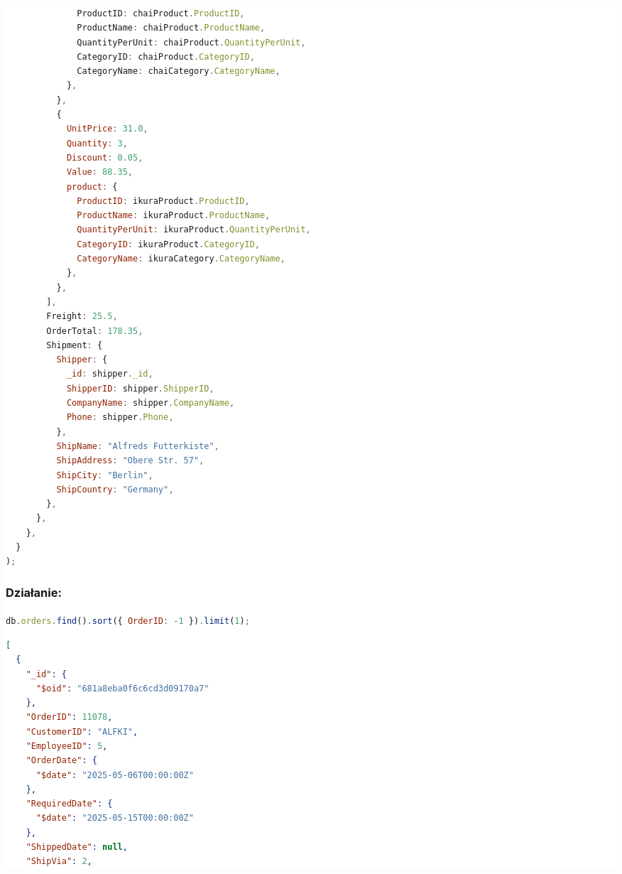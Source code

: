 ```js
              ProductID: chaiProduct.ProductID,
              ProductName: chaiProduct.ProductName,
              QuantityPerUnit: chaiProduct.QuantityPerUnit,
              CategoryID: chaiProduct.CategoryID,
              CategoryName: chaiCategory.CategoryName,
            },
          },
          {
            UnitPrice: 31.0,
            Quantity: 3,
            Discount: 0.05,
            Value: 88.35,
            product: {
              ProductID: ikuraProduct.ProductID,
              ProductName: ikuraProduct.ProductName,
              QuantityPerUnit: ikuraProduct.QuantityPerUnit,
              CategoryID: ikuraProduct.CategoryID,
              CategoryName: ikuraCategory.CategoryName,
            },
          },
        ],
        Freight: 25.5,
        OrderTotal: 178.35,
        Shipment: {
          Shipper: {
            _id: shipper._id,
            ShipperID: shipper.ShipperID,
            CompanyName: shipper.CompanyName,
            Phone: shipper.Phone,
          },
          ShipName: "Alfreds Futterkiste",
          ShipAddress: "Obere Str. 57",
          ShipCity: "Berlin",
          ShipCountry: "Germany",
        },
      },
    },
  }
);
```

### Działanie:

```js
db.orders.find().sort({ OrderID: -1 }).limit(1);
```

```json
[
  {
    "_id": {
      "$oid": "681a8eba0f6c6cd3d09170a7"
    },
    "OrderID": 11078,
    "CustomerID": "ALFKI",
    "EmployeeID": 5,
    "OrderDate": {
      "$date": "2025-05-06T00:00:00Z"
    },
    "RequiredDate": {
      "$date": "2025-05-15T00:00:00Z"
    },
    "ShippedDate": null,
    "ShipVia": 2,
```